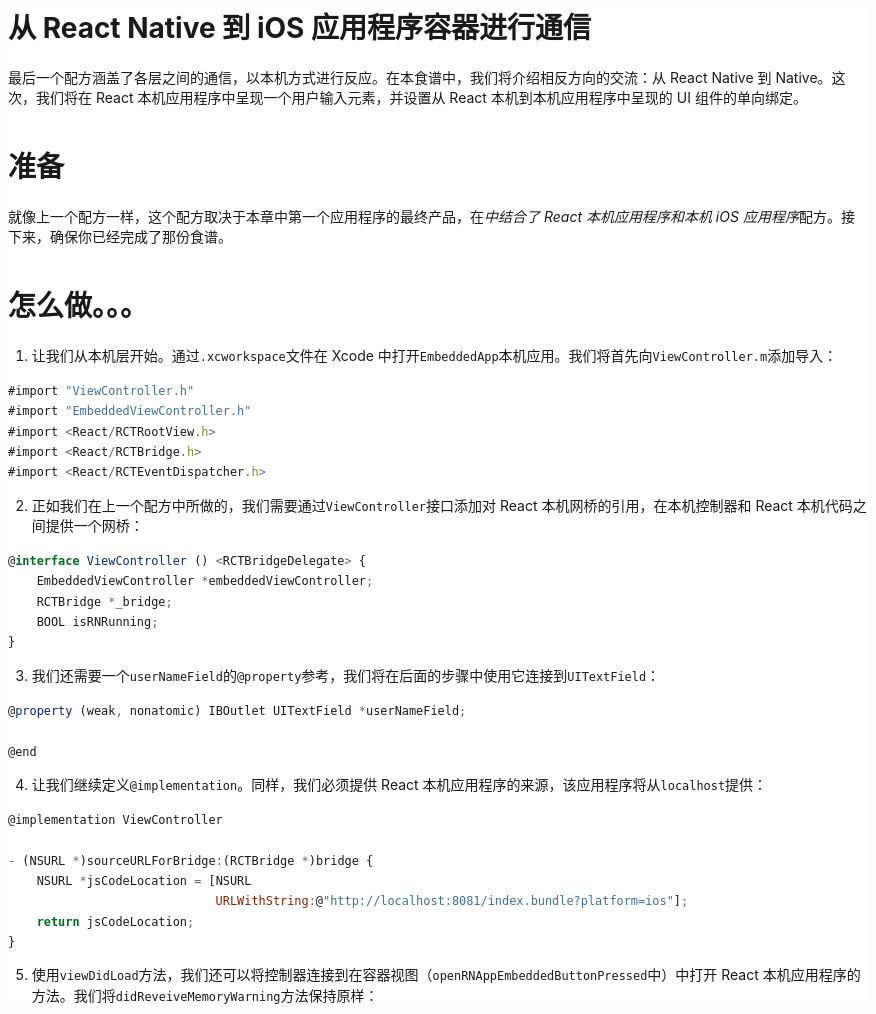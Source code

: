 # 从 React Native 到 iOS 应用程序容器进行通信

最后一个配方涵盖了各层之间的通信，以本机方式进行反应。在本食谱中，我们将介绍相反方向的交流：从 React Native 到 Native。这次，我们将在 React 本机应用程序中呈现一个用户输入元素，并设置从 React 本机到本机应用程序中呈现的 UI 组件的单向绑定。

# 准备

就像上一个配方一样，这个配方取决于本章中第一个应用程序的最终产品，在*中结合了 React 本机应用程序和本机 iOS 应用程序*配方。接下来，确保你已经完成了那份食谱。

# 怎么做。。。

1.  让我们从本机层开始。通过`.xcworkspace`文件在 Xcode 中打开`EmbeddedApp`本机应用。我们将首先向`ViewController.m`添加导入：

```jsx
#import "ViewController.h"
#import "EmbeddedViewController.h"
#import <React/RCTRootView.h>
#import <React/RCTBridge.h>
#import <React/RCTEventDispatcher.h>
```

2.  正如我们在上一个配方中所做的，我们需要通过`ViewController`接口添加对 React 本机网桥的引用，在本机控制器和 React 本机代码之间提供一个网桥：

```jsx
@interface ViewController () <RCTBridgeDelegate> {
    EmbeddedViewController *embeddedViewController;
    RCTBridge *_bridge;
    BOOL isRNRunning;
}
```

3.  我们还需要一个`userNameField`的`@property`参考，我们将在后面的步骤中使用它连接到`UITextField`：

```jsx
@property (weak, nonatomic) IBOutlet UITextField *userNameField;

@end
```

4.  让我们继续定义`@implementation`。同样，我们必须提供 React 本机应用程序的来源，该应用程序将从`localhost`提供：

```jsx
@implementation ViewController

- (NSURL *)sourceURLForBridge:(RCTBridge *)bridge {
    NSURL *jsCodeLocation = [NSURL
                             URLWithString:@"http://localhost:8081/index.bundle?platform=ios"];
    return jsCodeLocation;
}
```

5.  使用`viewDidLoad`方法，我们还可以将控制器连接到在容器视图（`openRNAppEmbeddedButtonPressed`中）中打开 React 本机应用程序的方法。我们将`didReveiveMemoryWarning`方法保持原样：
